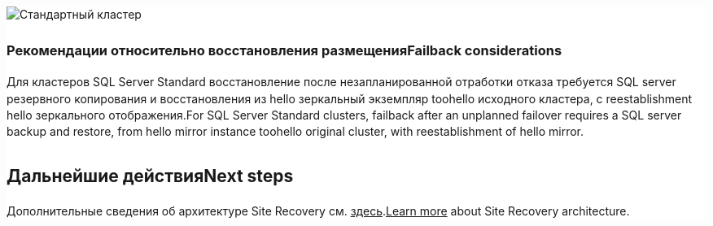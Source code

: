 
![Стандартный кластер](./media/site-recovery-sql/standalone-cluster-local.png)

### <a name="failback-considerations"></a><span data-ttu-id="d59c5-283">Рекомендации относительно восстановления размещения</span><span class="sxs-lookup"><span data-stu-id="d59c5-283">Failback considerations</span></span>

<span data-ttu-id="d59c5-284">Для кластеров SQL Server Standard восстановление после незапланированной отработки отказа требуется SQL server резервного копирования и восстановления из hello зеркальный экземпляр toohello исходного кластера, с reestablishment hello зеркального отображения.</span><span class="sxs-lookup"><span data-stu-id="d59c5-284">For SQL Server Standard clusters, failback after an unplanned failover requires a SQL server backup and restore, from hello mirror instance toohello original cluster, with reestablishment of hello mirror.</span></span>

## <a name="next-steps"></a><span data-ttu-id="d59c5-285">Дальнейшие действия</span><span class="sxs-lookup"><span data-stu-id="d59c5-285">Next steps</span></span>
<span data-ttu-id="d59c5-286">Дополнительные сведения об архитектуре Site Recovery см. [здесь](site-recovery-components.md).</span><span class="sxs-lookup"><span data-stu-id="d59c5-286">[Learn more](site-recovery-components.md) about Site Recovery architecture.</span></span>
